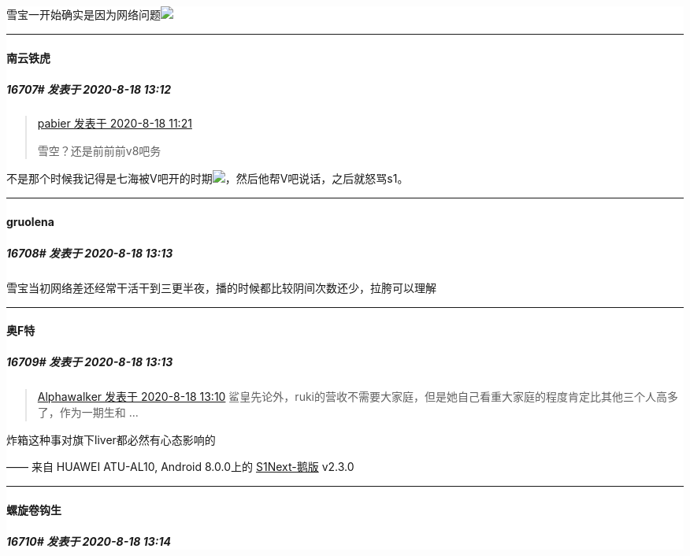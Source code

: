 雪宝一开始确实是因为网络问题<img src="https://static.saraba1st.com/image/smiley/face2017/068.png" referrerpolicy="no-referrer">







-----

####  南云铁虎  
##### 16707#       发表于 2020-8-18 13:12



<blockquote><a href="httphttps://bbs.saraba1st.com/2b/forum.php?mod=redirect&amp;goto=findpost&amp;pid=48470683&amp;ptid=1949964" target="_blank">pabier 发表于 2020-8-18 11:21</a>

雪空？还是前前前v8吧务</blockquote>
不是那个时候我记得是七海被V吧开的时期<img src="https://static.saraba1st.com/image/smiley/face2017/067.png" referrerpolicy="no-referrer">，然后他帮V吧说话，之后就怒骂s1。







-----

####  gruolena  
##### 16708#       发表于 2020-8-18 13:13




雪宝当初网络差还经常干活干到三更半夜，播的时候都比较阴间次数还少，拉胯可以理解







-----

####  奥F特  
##### 16709#       发表于 2020-8-18 13:13



<blockquote><a href="httphttps://bbs.saraba1st.com/2b/forum.php?mod=redirect&amp;goto=findpost&amp;pid=48472039&amp;ptid=1949964" target="_blank">Alphawalker 发表于 2020-8-18 13:10</a>
鲨皇先论外，ruki的营收不需要大家庭，但是她自己看重大家庭的程度肯定比其他三个人高多了，作为一期生和 ...</blockquote>
炸箱这种事对旗下liver都必然有心态影响的

—— 来自 HUAWEI ATU-AL10, Android 8.0.0上的 [S1Next-鹅版](https://github.com/ykrank/S1-Next/releases) v2.3.0







-----

####  螺旋卷钩生  
##### 16710#       发表于 2020-8-18 13:14
